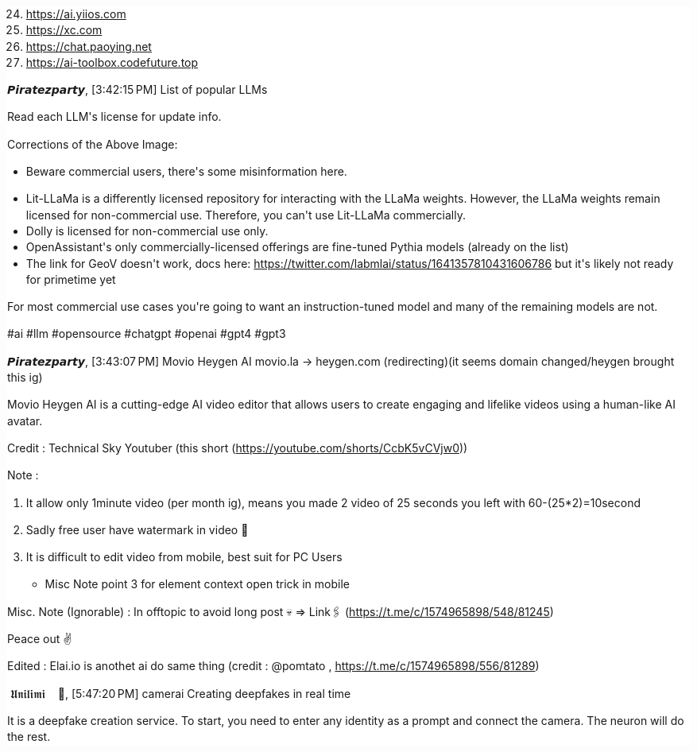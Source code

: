 24. https://ai.yiios.com
25. https://xc.com
26. https://chat.paoying.net
27. https://ai-toolbox.codefuture.top

𝙋𝙞𝙧𝙖𝙩𝙚𝙯𝙥𝙖𝙧𝙩𝙮, [3:42:15 PM]
List of popular LLMs

Read each LLM's license for update info.

Corrections of the Above Image:

* Beware commercial users, there's some misinformation here.
- Lit-LLaMa is a differently licensed repository for interacting with the LLaMa weights. However, the LLaMa weights remain licensed for non-commercial use. Therefore, you can't use Lit-LLaMa commercially.
- Dolly is licensed for non-commercial use only.
- OpenAssistant's only commercially-licensed offerings are fine-tuned Pythia models (already on the list)
- The link for GeoV doesn't work, docs here: https://twitter.com/labmlai/status/1641357810431606786 but it's likely not ready for primetime yet

For most commercial use cases you're going to want an instruction-tuned model and many of the remaining models are not. 

#ai #llm #opensource #chatgpt #openai #gpt4 #gpt3

𝙋𝙞𝙧𝙖𝙩𝙚𝙯𝙥𝙖𝙧𝙩𝙮, [3:43:07 PM]
Movio Heygen AI
movio.la -> heygen.com (redirecting)(it seems domain changed/heygen brought this ig)

Movio Heygen AI is a cutting-edge AI video editor that allows users to create engaging and lifelike videos using a human-like AI avatar.

Credit : Technical Sky Youtuber (this short (https://youtube.com/shorts/CcbK5vCVjw0))

Note :
1. It allow only 1minute video (per month ig), means you made 2 video of 25 seconds you left with 60-(25*2)=10second 

2. Sadly free user have watermark in video 🥲

3. It is difficult to edit video from mobile, best suit for PC Users
     - Misc Note point 3 for element context open trick in mobile

Misc. Note (Ignorable) : In offtopic to avoid long post 💀 => Link🖇️ (https://t.me/c/1574965898/548/81245)

Peace out ✌️

Edited :
Elai.io is anothet ai do same thing (credit : @pomtato , https://t.me/c/1574965898/556/81289)

؜ 𝖀𝖓𝖎𝖑𝖎𝖒𝖎 ؜ ؜؜ ؜؜؜ ؜؜؜🫧, [5:47:20 PM]
camerai
Creating deepfakes in real time

 It is a deepfake creation service. To start, you need to enter any identity as a prompt and connect the camera. The neuron will do the rest.
